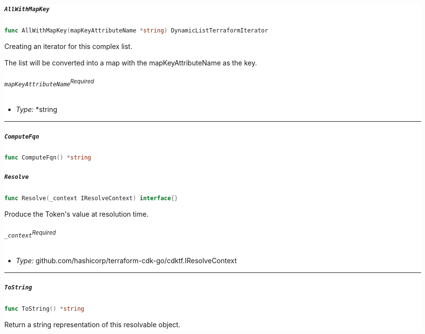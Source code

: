 
##### `AllWithMapKey` <a name="AllWithMapKey" id="rhizo-co-terraform-provider-oci.dataOciBastionSessions.DataOciBastionSessionsSessionsList.allWithMapKey"></a>

```go
func AllWithMapKey(mapKeyAttributeName *string) DynamicListTerraformIterator
```

Creating an iterator for this complex list.

The list will be converted into a map with the mapKeyAttributeName as the key.

###### `mapKeyAttributeName`<sup>Required</sup> <a name="mapKeyAttributeName" id="rhizo-co-terraform-provider-oci.dataOciBastionSessions.DataOciBastionSessionsSessionsList.allWithMapKey.parameter.mapKeyAttributeName"></a>

- *Type:* *string

---

##### `ComputeFqn` <a name="ComputeFqn" id="rhizo-co-terraform-provider-oci.dataOciBastionSessions.DataOciBastionSessionsSessionsList.computeFqn"></a>

```go
func ComputeFqn() *string
```

##### `Resolve` <a name="Resolve" id="rhizo-co-terraform-provider-oci.dataOciBastionSessions.DataOciBastionSessionsSessionsList.resolve"></a>

```go
func Resolve(_context IResolveContext) interface{}
```

Produce the Token's value at resolution time.

###### `_context`<sup>Required</sup> <a name="_context" id="rhizo-co-terraform-provider-oci.dataOciBastionSessions.DataOciBastionSessionsSessionsList.resolve.parameter._context"></a>

- *Type:* github.com/hashicorp/terraform-cdk-go/cdktf.IResolveContext

---

##### `ToString` <a name="ToString" id="rhizo-co-terraform-provider-oci.dataOciBastionSessions.DataOciBastionSessionsSessionsList.toString"></a>

```go
func ToString() *string
```

Return a string representation of this resolvable object.
